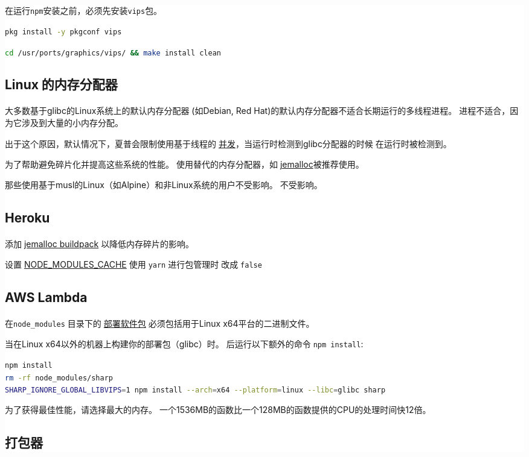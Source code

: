 在运行``npm``安装之前，必须先安装``vips``包。

```sh
pkg install -y pkgconf vips
```

```sh
cd /usr/ports/graphics/vips/ && make install clean
```

## Linux 的内存分配器

大多数基于glibc的Linux系统上的默认内存分配器
(如Debian, Red Hat)的默认内存分配器不适合长期运行的多线程进程。
进程不适合，因为它涉及到大量的小内存分配。

出于这个原因，默认情况下，夏普会限制使用基于线程的
[并发](api-utility#concurrency)，当运行时检测到glibc分配器的时候
在运行时被检测到。

为了帮助避免碎片化并提高这些系统的性能。
使用替代的内存分配器，如
[jemalloc](https://github.com/jemalloc/jemalloc)被推荐使用。

那些使用基于musl的Linux（如Alpine）和非Linux系统的用户不受影响。
不受影响。

## Heroku

添加 [jemalloc buildpack](https://github.com/gaffneyc/heroku-buildpack-jemalloc)
以降低内存碎片的影响。

设置
[NODE_MODULES_CACHE](https://devcenter.heroku.com/articles/nodejs-support#cache-behavior)
使用 `yarn` 进行包管理时 改成 `false`

## AWS Lambda

在`node_modules` 目录下的
[部署软件包](https://docs.aws.amazon.com/lambda/latest/dg/nodejs-package.html)
必须包括用于Linux x64平台的二进制文件。

当在Linux x64以外的机器上构建你的部署包（glibc）时。
后运行以下额外的命令 `npm install`:

```sh
npm install
rm -rf node_modules/sharp
SHARP_IGNORE_GLOBAL_LIBVIPS=1 npm install --arch=x64 --platform=linux --libc=glibc sharp
```

为了获得最佳性能，请选择最大的内存。
一个1536MB的函数比一个128MB的函数提供的CPU的处理时间快12倍。

## 打包器
